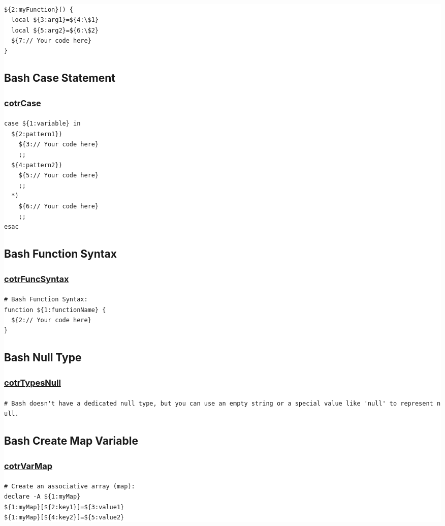 ```shellscript
${2:myFunction}() {
  local ${3:arg1}=${4:\$1}
  local ${5:arg2}=${6:\$2}
  ${7:// Your code here}
}
```

## Bash Case Statement

### [cotrCase](/snippets/cotrCase)

```shellscript
case ${1:variable} in
  ${2:pattern1})
    ${3:// Your code here}
    ;;
  ${4:pattern2})
    ${5:// Your code here}
    ;;
  *)
    ${6:// Your code here}
    ;;
esac
```

## Bash Function Syntax

### [cotrFuncSyntax](/snippets/cotrFuncSyntax)

```shellscript
# Bash Function Syntax:
function ${1:functionName} {
  ${2:// Your code here}
}
```

## Bash Null Type

### [cotrTypesNull](/snippets/cotrTypesNull)

```shellscript
# Bash doesn't have a dedicated null type, but you can use an empty string or a special value like 'null' to represent null.
```

## Bash Create Map Variable

### [cotrVarMap](/snippets/cotrVarMap)

```shellscript
# Create an associative array (map):
declare -A ${1:myMap}
${1:myMap}[${2:key1}]=${3:value1}
${1:myMap}[${4:key2}]=${5:value2}
```
